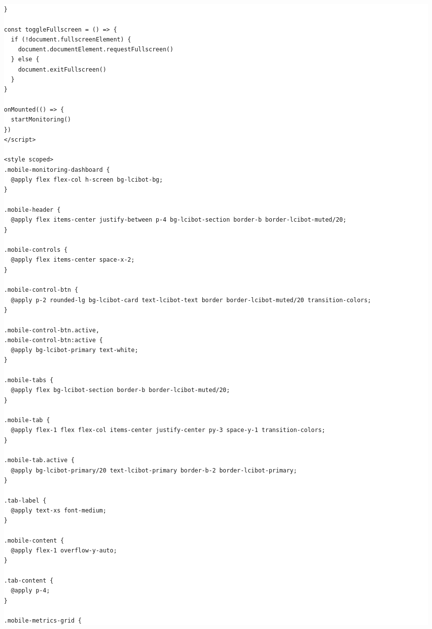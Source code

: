 ```vue
}

const toggleFullscreen = () => {
  if (!document.fullscreenElement) {
    document.documentElement.requestFullscreen()
  } else {
    document.exitFullscreen()
  }
}

onMounted(() => {
  startMonitoring()
})
</script>

<style scoped>
.mobile-monitoring-dashboard {
  @apply flex flex-col h-screen bg-lcibot-bg;
}

.mobile-header {
  @apply flex items-center justify-between p-4 bg-lcibot-section border-b border-lcibot-muted/20;
}

.mobile-controls {
  @apply flex items-center space-x-2;
}

.mobile-control-btn {
  @apply p-2 rounded-lg bg-lcibot-card text-lcibot-text border border-lcibot-muted/20 transition-colors;
}

.mobile-control-btn.active,
.mobile-control-btn:active {
  @apply bg-lcibot-primary text-white;
}

.mobile-tabs {
  @apply flex bg-lcibot-section border-b border-lcibot-muted/20;
}

.mobile-tab {
  @apply flex-1 flex flex-col items-center justify-center py-3 space-y-1 transition-colors;
}

.mobile-tab.active {
  @apply bg-lcibot-primary/20 text-lcibot-primary border-b-2 border-lcibot-primary;
}

.tab-label {
  @apply text-xs font-medium;
}

.mobile-content {
  @apply flex-1 overflow-y-auto;
}

.tab-content {
  @apply p-4;
}

.mobile-metrics-grid {
```